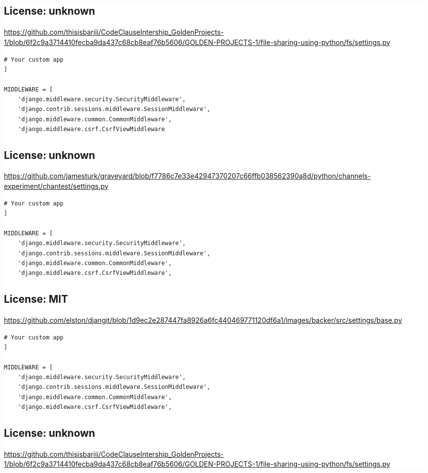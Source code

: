 ## License: unknown

https://github.com/thisisbariii/CodeClauseIntership_GoldenProjects-1/blob/6f2c9a3714410fecba9da437c68cb8eaf76b5606/GOLDEN-PROJECTS-1/file-sharing-using-python/fs/settings.py

```
# Your custom app
]

MIDDLEWARE = [
    'django.middleware.security.SecurityMiddleware',
    'django.contrib.sessions.middleware.SessionMiddleware',
    'django.middleware.common.CommonMiddleware',
    'django.middleware.csrf.CsrfViewMiddleware
```

## License: unknown

https://github.com/jamesturk/graveyard/blob/f7786c7e33e42947370207c66ffb038562390a8d/python/channels-experiment/chantest/settings.py

```
# Your custom app
]

MIDDLEWARE = [
    'django.middleware.security.SecurityMiddleware',
    'django.contrib.sessions.middleware.SessionMiddleware',
    'django.middleware.common.CommonMiddleware',
    'django.middleware.csrf.CsrfViewMiddleware',
```

## License: MIT

https://github.com/elston/djangit/blob/1d9ec2e287447fa8926a6fc440469771120df6a1/images/backer/src/settings/base.py

```
# Your custom app
]

MIDDLEWARE = [
    'django.middleware.security.SecurityMiddleware',
    'django.contrib.sessions.middleware.SessionMiddleware',
    'django.middleware.common.CommonMiddleware',
    'django.middleware.csrf.CsrfViewMiddleware',
```

## License: unknown

https://github.com/thisisbariii/CodeClauseIntership_GoldenProjects-1/blob/6f2c9a3714410fecba9da437c68cb8eaf76b5606/GOLDEN-PROJECTS-1/file-sharing-using-python/fs/settings.py
